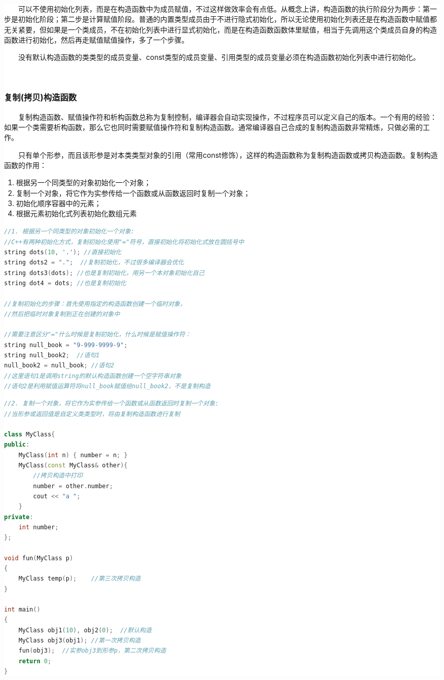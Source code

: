 &emsp;&emsp;可以不使用初始化列表，而是在构造函数中为成员赋值，不过这样做效率会有点低。从概念上讲，构造函数的执行阶段分为两步：第一步是初始化阶段；第二步是计算赋值阶段。普通的内置类型成员由于不进行隐式初始化，所以无论使用初始化列表还是在构造函数中赋值都无关紧要，但如果是一个类成员，不在初始化列表中进行显式初始化，而是在构造函数函数体里赋值，相当于先调用这个类成员自身的构造函数进行初始化，然后再走赋值赋值操作，多了一个步骤。

&emsp;&emsp;没有默认构造函数的类类型的成员变量、const类型的成员变量、引用类型的成员变量必须在构造函数初始化列表中进行初始化。

&emsp;

### 复制(拷贝)构造函数

&emsp;&emsp;复制构造函数、赋值操作符和析构函数总称为复制控制，编译器会自动实现操作，不过程序员可以定义自己的版本。一个有用的经验：如果一个类需要析构函数，那么它也同时需要赋值操作符和复制构造函数。通常编译器自己合成的复制构造函数非常精炼，只做必需的工作。

&emsp;&emsp;只有单个形参，而且该形参是对本类类型对象的引用（常用const修饰），这样的构造函数称为复制构造函数或拷贝构造函数。复制构造函数的作用：

1. 根据另一个同类型的对象初始化一个对象；
2. 复制一个对象，将它作为实参传给一个函数或从函数返回时复制一个对象；
3. 初始化顺序容器中的元素；
4. 根据元素初始化式列表初始化数组元素

```cpp
//1. 根据另一个同类型的对象初始化一个对象:
//C++有两种初始化方式，复制初始化使用"="符号，直接初始化将初始化式放在圆括号中
string dots(10, '.'); //直接初始化
string dots2 = ".";  //复制初始化，不过很多编译器会优化
string dots3(dots);	//也是复制初始化，用另一个本对象初始化自己
string dot4 = dots;	//也是复制初始化

//复制初始化的步骤：首先使用指定的构造函数创建一个临时对象，
//然后把临时对象复制到正在创建的对象中

//需要注意区分"="什么时候是复制初始化，什么时候是赋值操作符：
string null_book = "9-999-9999-9";
string null_book2;	//语句1
null_book2 = null_book; //语句2
//这里语句1是调用string的默认构造函数创建一个空字符串对象
//语句2是利用赋值运算符将null_book赋值给null_book2，不是复制构造
```

```cpp
//2. 复制一个对象，将它作为实参传给一个函数或从函数返回时复制一个对象:
//当形参或返回值是自定义类类型时，将由复制构造函数进行复制

class MyClass{
public:
	MyClass(int n) { number = n; }
	MyClass(const MyClass& other){
		//拷贝构造中打印
		number = other.number;
		cout << "a ";
	}
private:
	int number;
};

void fun(MyClass p)
{
	MyClass temp(p);	//第三次拷贝构造
}

int main()
{
	MyClass obj1(10), obj2(0);	//默认构造
	MyClass obj3(obj1);	//第一次拷贝构造
	fun(obj3);	//实参obj3到形参p，第二次拷贝构造
	return 0;
}
```
